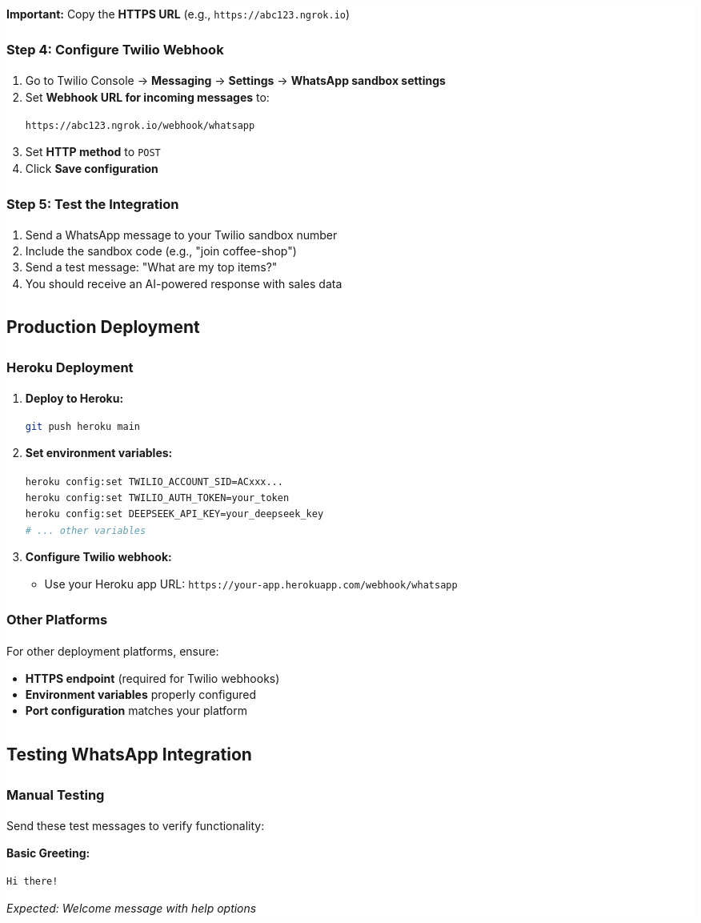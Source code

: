 **Important:** Copy the **HTTPS URL** (e.g., `https://abc123.ngrok.io`)

### Step 4: Configure Twilio Webhook

1. Go to Twilio Console → **Messaging** → **Settings** → **WhatsApp sandbox settings**
2. Set **Webhook URL for incoming messages** to:
   ```
   https://abc123.ngrok.io/webhook/whatsapp
   ```
3. Set **HTTP method** to `POST`
4. Click **Save configuration**

### Step 5: Test the Integration

1. Send a WhatsApp message to your Twilio sandbox number
2. Include the sandbox code (e.g., "join coffee-shop")
3. Send a test message: "What are my top items?"
4. You should receive an AI-powered response with sales data

## Production Deployment

### Heroku Deployment

1. **Deploy to Heroku:**
   ```bash
   git push heroku main
   ```

2. **Set environment variables:**
   ```bash
   heroku config:set TWILIO_ACCOUNT_SID=ACxxx...
   heroku config:set TWILIO_AUTH_TOKEN=your_token
   heroku config:set DEEPSEEK_API_KEY=your_deepseek_key
   # ... other variables
   ```

3. **Configure Twilio webhook:**
   - Use your Heroku app URL: `https://your-app.herokuapp.com/webhook/whatsapp`

### Other Platforms

For other deployment platforms, ensure:
- **HTTPS endpoint** (required for Twilio webhooks)
- **Environment variables** properly configured
- **Port configuration** matches your platform

## Testing WhatsApp Integration

### Manual Testing

Send these test messages to verify functionality:

**Basic Greeting:**
```
Hi there!
```
*Expected: Welcome message with help options*
